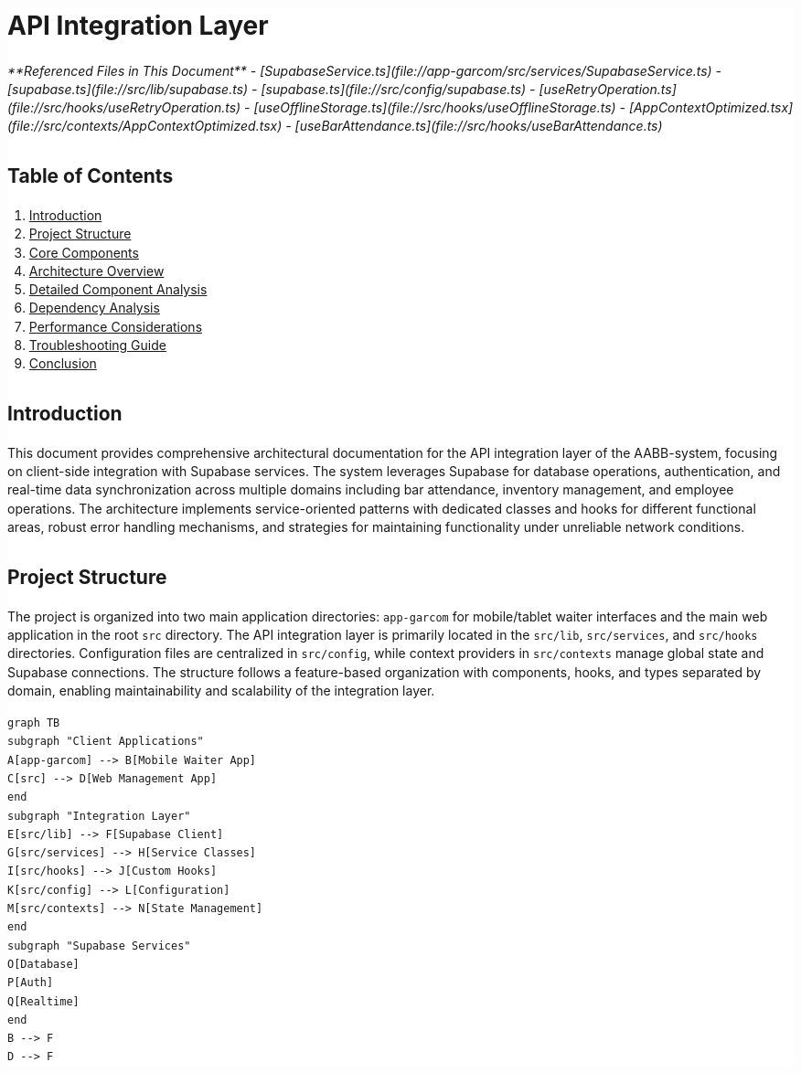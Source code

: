 # API Integration Layer

<cite>
**Referenced Files in This Document**   
- [SupabaseService.ts](file://app-garcom/src/services/SupabaseService.ts)
- [supabase.ts](file://src/lib/supabase.ts)
- [supabase.ts](file://src/config/supabase.ts)
- [useRetryOperation.ts](file://src/hooks/useRetryOperation.ts)
- [useOfflineStorage.ts](file://src/hooks/useOfflineStorage.ts)
- [AppContextOptimized.tsx](file://src/contexts/AppContextOptimized.tsx)
- [useBarAttendance.ts](file://src/hooks/useBarAttendance.ts)
</cite>

## Table of Contents
1. [Introduction](#introduction)
2. [Project Structure](#project-structure)
3. [Core Components](#core-components)
4. [Architecture Overview](#architecture-overview)
5. [Detailed Component Analysis](#detailed-component-analysis)
6. [Dependency Analysis](#dependency-analysis)
7. [Performance Considerations](#performance-considerations)
8. [Troubleshooting Guide](#troubleshooting-guide)
9. [Conclusion](#conclusion)

## Introduction
This document provides comprehensive architectural documentation for the API integration layer of the AABB-system, focusing on client-side integration with Supabase services. The system leverages Supabase for database operations, authentication, and real-time data synchronization across multiple domains including bar attendance, inventory management, and employee operations. The architecture implements service-oriented patterns with dedicated classes and hooks for different functional areas, robust error handling mechanisms, and strategies for maintaining functionality under unreliable network conditions.

## Project Structure
The project is organized into two main application directories: `app-garcom` for mobile/tablet waiter interfaces and the main web application in the root `src` directory. The API integration layer is primarily located in the `src/lib`, `src/services`, and `src/hooks` directories. Configuration files are centralized in `src/config`, while context providers in `src/contexts` manage global state and Supabase connections. The structure follows a feature-based organization with components, hooks, and types separated by domain, enabling maintainability and scalability of the integration layer.

```mermaid
graph TB
subgraph "Client Applications"
A[app-garcom] --> B[Mobile Waiter App]
C[src] --> D[Web Management App]
end
subgraph "Integration Layer"
E[src/lib] --> F[Supabase Client]
G[src/services] --> H[Service Classes]
I[src/hooks] --> J[Custom Hooks]
K[src/config] --> L[Configuration]
M[src/contexts] --> N[State Management]
end
subgraph "Supabase Services"
O[Database]
P[Auth]
Q[Realtime]
end
B --> F
D --> F
```
